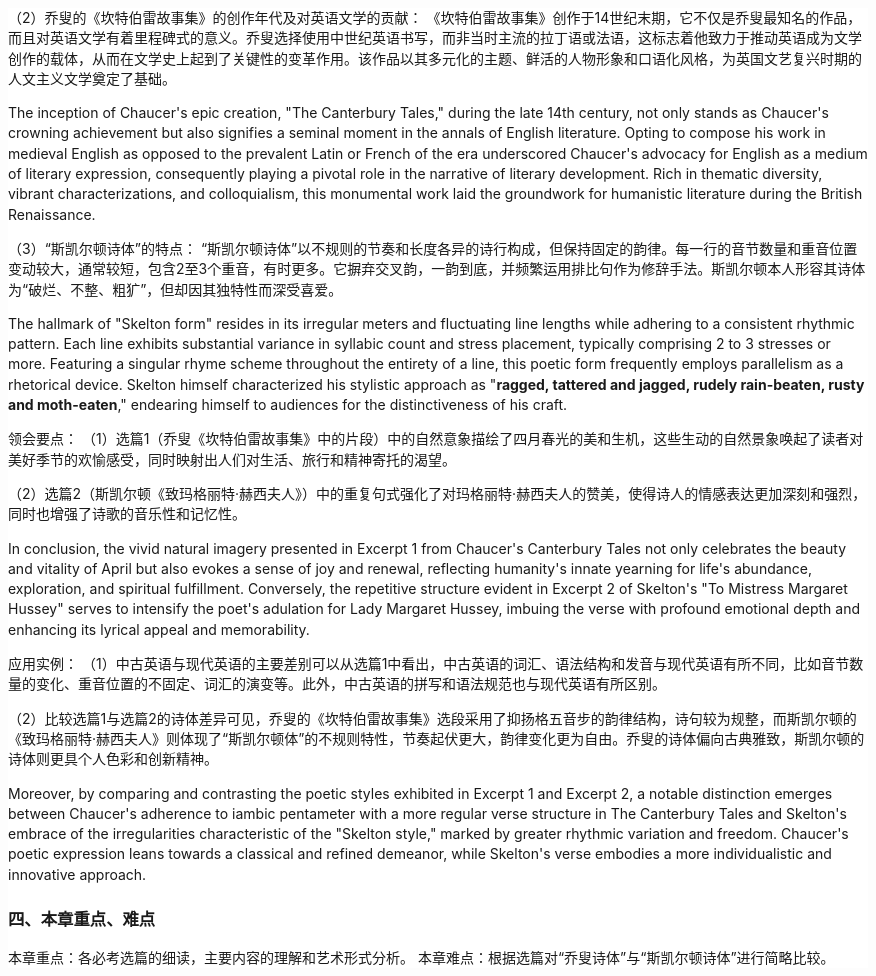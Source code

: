 （2）乔叟的《坎特伯雷故事集》的创作年代及对英语文学的贡献：
《坎特伯雷故事集》创作于14世纪末期，它不仅是乔叟最知名的作品，而且对英语文学有着里程碑式的意义。乔叟选择使用中世纪英语书写，而非当时主流的拉丁语或法语，这标志着他致力于推动英语成为文学创作的载体，从而在文学史上起到了关键性的变革作用。该作品以其多元化的主题、鲜活的人物形象和口语化风格，为英国文艺复兴时期的人文主义文学奠定了基础。


The inception of Chaucer's epic creation, "The Canterbury Tales," during the late 14th century, not only stands as Chaucer's crowning achievement but also signifies a seminal moment in the annals of English literature. Opting to compose his work in medieval English as opposed to the prevalent Latin or French of the era underscored Chaucer's advocacy for English as a medium of literary expression, consequently playing a pivotal role in the narrative of literary development. Rich in thematic diversity, vibrant characterizations, and colloquialism, this monumental work laid the groundwork for humanistic literature during the British Renaissance.

（3）“斯凯尔顿诗体”的特点：
“斯凯尔顿诗体”以不规则的节奏和长度各异的诗行构成，但保持固定的韵律。每一行的音节数量和重音位置变动较大，通常较短，包含2至3个重音，有时更多。它摒弃交叉韵，一韵到底，并频繁运用排比句作为修辞手法。斯凯尔顿本人形容其诗体为“破烂、不整、粗犷”，但却因其独特性而深受喜爱。

The hallmark of "Skelton form" resides in its irregular meters and fluctuating line lengths while adhering to a consistent rhythmic pattern. Each line exhibits substantial variance in syllabic count and stress placement, typically comprising 2 to 3 stresses or more. Featuring a singular rhyme scheme throughout the entirety of a line, this poetic form frequently employs parallelism as a rhetorical device. Skelton himself characterized his stylistic approach as "**ragged, tattered and jagged, rudely rain-beaten, rusty and moth-eaten**," endearing himself to audiences for the distinctiveness of his craft.


领会要点：
（1）选篇1（乔叟《坎特伯雷故事集》中的片段）中的自然意象描绘了四月春光的美和生机，这些生动的自然景象唤起了读者对美好季节的欢愉感受，同时映射出人们对生活、旅行和精神寄托的渴望。

（2）选篇2（斯凯尔顿《致玛格丽特·赫西夫人》）中的重复句式强化了对玛格丽特·赫西夫人的赞美，使得诗人的情感表达更加深刻和强烈，同时也增强了诗歌的音乐性和记忆性。


In conclusion, the vivid natural imagery presented in Excerpt 1 from Chaucer's Canterbury Tales not only celebrates the beauty and vitality of April but also evokes a sense of joy and renewal, reflecting humanity's innate yearning for life's abundance, exploration, and spiritual fulfillment. Conversely, the repetitive structure evident in Excerpt 2 of Skelton's "To Mistress Margaret Hussey" serves to intensify the poet's adulation for Lady Margaret Hussey, imbuing the verse with profound emotional depth and enhancing its lyrical appeal and memorability.

应用实例：
（1）中古英语与现代英语的主要差别可以从选篇1中看出，中古英语的词汇、语法结构和发音与现代英语有所不同，比如音节数量的变化、重音位置的不固定、词汇的演变等。此外，中古英语的拼写和语法规范也与现代英语有所区别。

（2）比较选篇1与选篇2的诗体差异可见，乔叟的《坎特伯雷故事集》选段采用了抑扬格五音步的韵律结构，诗句较为规整，而斯凯尔顿的《致玛格丽特·赫西夫人》则体现了“斯凯尔顿体”的不规则特性，节奏起伏更大，韵律变化更为自由。乔叟的诗体偏向古典雅致，斯凯尔顿的诗体则更具个人色彩和创新精神。

Moreover, by comparing and contrasting the poetic styles exhibited in Excerpt 1 and Excerpt 2, a notable distinction emerges between Chaucer's adherence to iambic pentameter with a more regular verse structure in The Canterbury Tales and Skelton's embrace of the irregularities characteristic of the "Skelton style," marked by greater rhythmic variation and freedom. Chaucer's poetic expression leans towards a classical and refined demeanor, while Skelton's verse embodies a more individualistic and innovative approach.

### 四、本章重点、难点

本章重点：各必考选篇的细读，主要内容的理解和艺术形式分析。
本章难点：根据选篇对“乔叟诗体”与“斯凯尔顿诗体”进行简略比较。
